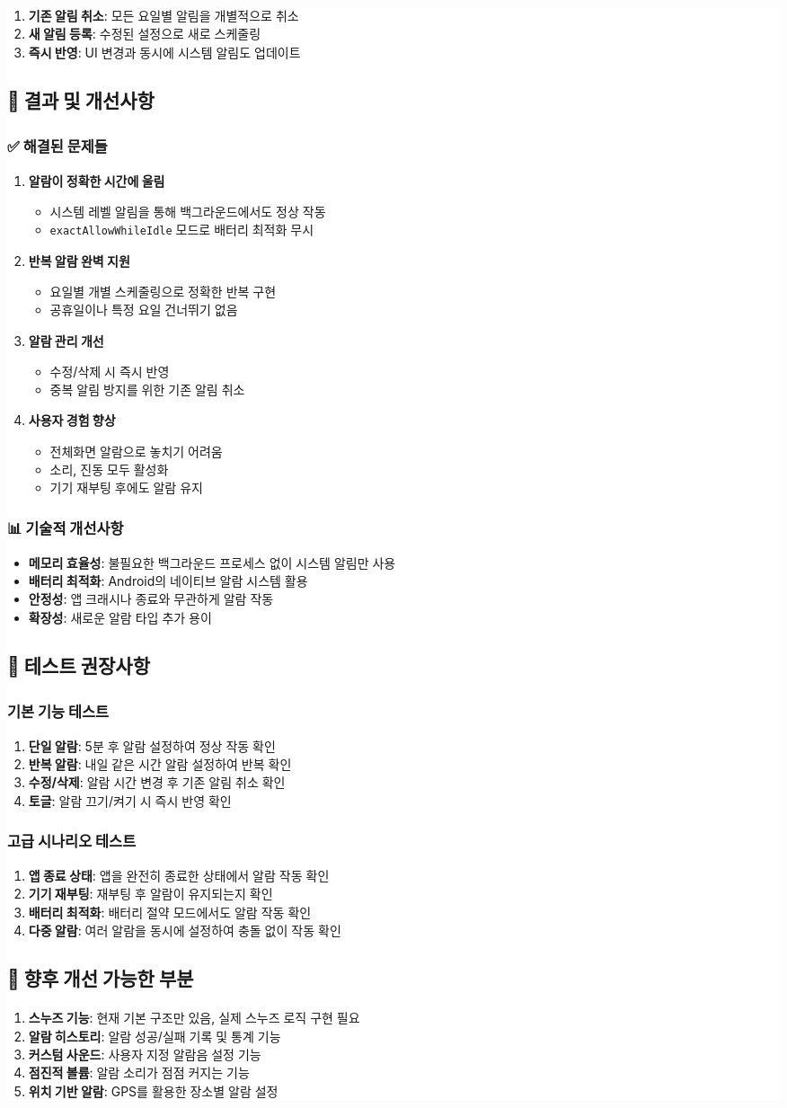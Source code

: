 1. **기존 알림 취소**: 모든 요일별 알림을 개별적으로 취소
2. **새 알림 등록**: 수정된 설정으로 새로 스케줄링
3. **즉시 반영**: UI 변경과 동시에 시스템 알림도 업데이트

## 📱 결과 및 개선사항

### ✅ 해결된 문제들

1. **알람이 정확한 시간에 울림**
   - 시스템 레벨 알림을 통해 백그라운드에서도 정상 작동
   - `exactAllowWhileIdle` 모드로 배터리 최적화 무시

2. **반복 알람 완벽 지원**
   - 요일별 개별 스케줄링으로 정확한 반복 구현
   - 공휴일이나 특정 요일 건너뛰기 없음

3. **알람 관리 개선**
   - 수정/삭제 시 즉시 반영
   - 중복 알림 방지를 위한 기존 알림 취소

4. **사용자 경험 향상**
   - 전체화면 알람으로 놓치기 어려움
   - 소리, 진동 모두 활성화
   - 기기 재부팅 후에도 알람 유지

### 📊 기술적 개선사항

- **메모리 효율성**: 불필요한 백그라운드 프로세스 없이 시스템 알림만 사용
- **배터리 최적화**: Android의 네이티브 알람 시스템 활용
- **안정성**: 앱 크래시나 종료와 무관하게 알람 작동
- **확장성**: 새로운 알람 타입 추가 용이

## 🧪 테스트 권장사항

### 기본 기능 테스트
1. **단일 알람**: 5분 후 알람 설정하여 정상 작동 확인
2. **반복 알람**: 내일 같은 시간 알람 설정하여 반복 확인  
3. **수정/삭제**: 알람 시간 변경 후 기존 알림 취소 확인
4. **토글**: 알람 끄기/켜기 시 즉시 반영 확인

### 고급 시나리오 테스트
1. **앱 종료 상태**: 앱을 완전히 종료한 상태에서 알람 작동 확인
2. **기기 재부팅**: 재부팅 후 알람이 유지되는지 확인
3. **배터리 최적화**: 배터리 절약 모드에서도 알람 작동 확인
4. **다중 알람**: 여러 알람을 동시에 설정하여 충돌 없이 작동 확인

## 📝 향후 개선 가능한 부분

1. **스누즈 기능**: 현재 기본 구조만 있음, 실제 스누즈 로직 구현 필요
2. **알람 히스토리**: 알람 성공/실패 기록 및 통계 기능
3. **커스텀 사운드**: 사용자 지정 알람음 설정 기능
4. **점진적 볼륨**: 알람 소리가 점점 커지는 기능
5. **위치 기반 알람**: GPS를 활용한 장소별 알람 설정
